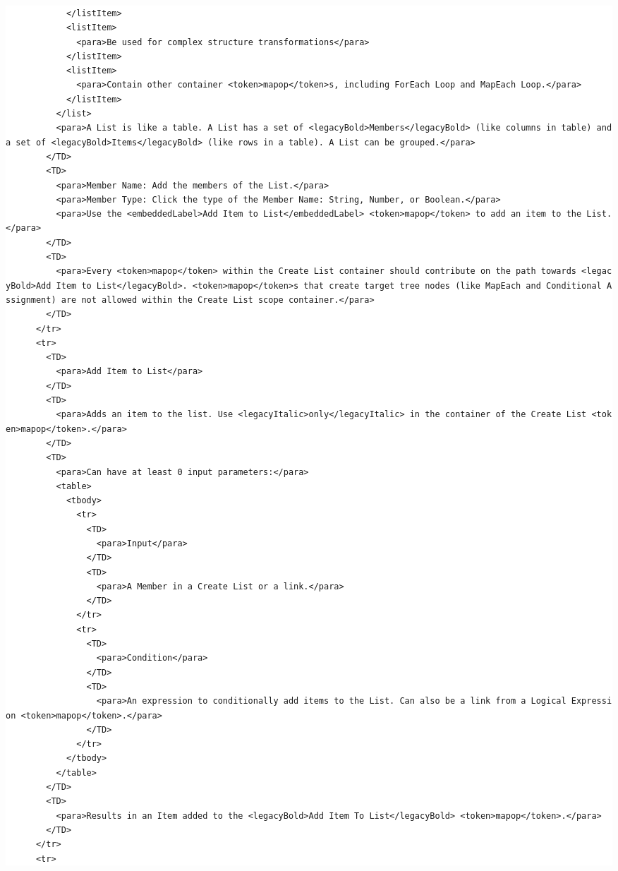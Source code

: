                 </listItem>
                <listItem>
                  <para>Be used for complex structure transformations</para>
                </listItem>
                <listItem>
                  <para>Contain other container <token>mapop</token>s, including ForEach Loop and MapEach Loop.</para>
                </listItem>
              </list>
              <para>A List is like a table. A List has a set of <legacyBold>Members</legacyBold> (like columns in table) and a set of <legacyBold>Items</legacyBold> (like rows in a table). A List can be grouped.</para>
            </TD>
            <TD>
              <para>Member Name: Add the members of the List.</para>
              <para>Member Type: Click the type of the Member Name: String, Number, or Boolean.</para>
              <para>Use the <embeddedLabel>Add Item to List</embeddedLabel> <token>mapop</token> to add an item to the List.</para>
            </TD>
            <TD>
              <para>Every <token>mapop</token> within the Create List container should contribute on the path towards <legacyBold>Add Item to List</legacyBold>. <token>mapop</token>s that create target tree nodes (like MapEach and Conditional Assignment) are not allowed within the Create List scope container.</para>
            </TD>
          </tr>
          <tr>
            <TD>
              <para>Add Item to List</para>
            </TD>
            <TD>
              <para>Adds an item to the list. Use <legacyItalic>only</legacyItalic> in the container of the Create List <token>mapop</token>.</para>
            </TD>
            <TD>
              <para>Can have at least 0 input parameters:</para>
              <table>
                <tbody>
                  <tr>
                    <TD>
                      <para>Input</para>
                    </TD>
                    <TD>
                      <para>A Member in a Create List or a link.</para>
                    </TD>
                  </tr>
                  <tr>
                    <TD>
                      <para>Condition</para>
                    </TD>
                    <TD>
                      <para>An expression to conditionally add items to the List. Can also be a link from a Logical Expression <token>mapop</token>.</para>
                    </TD>
                  </tr>
                </tbody>
              </table>
            </TD>
            <TD>
              <para>Results in an Item added to the <legacyBold>Add Item To List</legacyBold> <token>mapop</token>.</para>
            </TD>
          </tr>
          <tr>